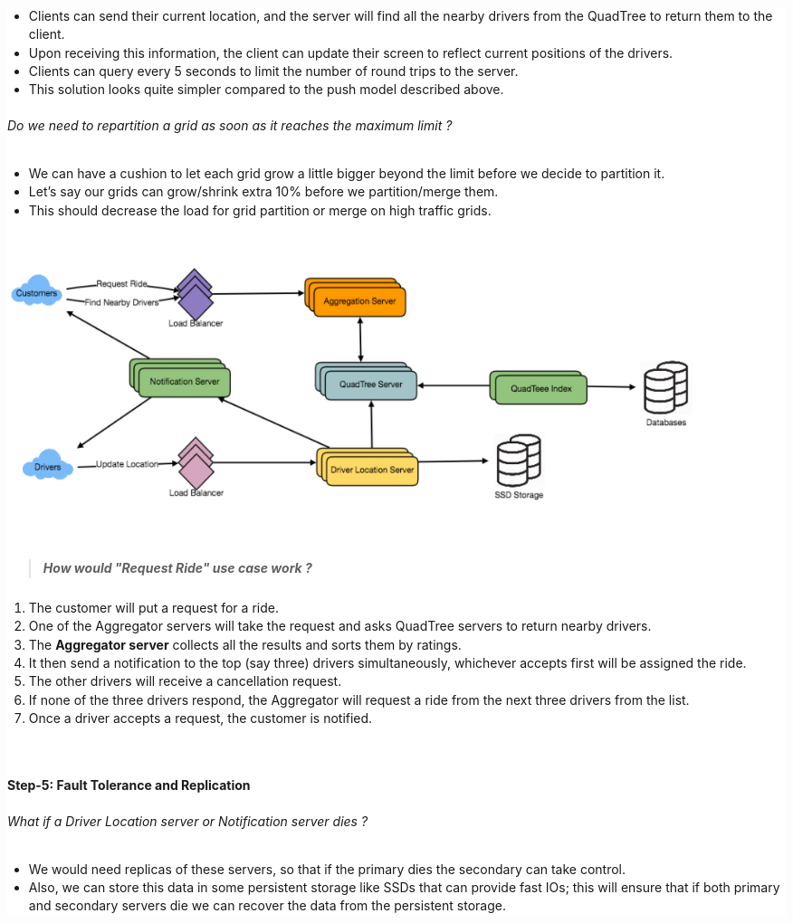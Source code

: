 - Clients can send their current location, and the server will find all the nearby drivers from the QuadTree to return them to the client. 
- Upon receiving this information, the client can update their screen to reflect current positions of the drivers.
- Clients can query every 5 seconds to limit the number of round trips to the server.
- This solution looks quite simpler compared to the push model described above.

###### Do we need to repartition a grid as soon as it reaches the maximum limit ?

- We can have a cushion to let each grid grow a little bigger beyond the limit before we decide to partition it.
- Let’s say our grids can grow/shrink extra 10% before we partition/merge them.
- This should decrease the load for grid partition or merge on high traffic grids.

<br>

![](assets/uber_hld.png)

<br>

> ##### How would "Request Ride" use case work ?

1. The customer will put a request for a ride.
2. One of the Aggregator servers will take the request and asks QuadTree servers to return nearby drivers.
3. The **Aggregator server** collects all the results and sorts them by ratings.
4. It then send a notification to the top (say three) drivers simultaneously, whichever accepts first will be assigned the ride.
5. The other drivers will receive a cancellation request.
6. If none of the three drivers respond, the Aggregator will request a ride from the next three drivers from the list.
7. Once a driver accepts a request, the customer is notified.

<br>

#### Step-5:  Fault Tolerance and Replication
###### What if a Driver Location server or Notification server dies ?

- We would need replicas of these servers, so that if the primary dies the secondary can take control.
- Also, we can store this data in some persistent storage like SSDs that can provide fast IOs; this will ensure that if both primary and secondary servers die we can recover the data from the persistent storage.
